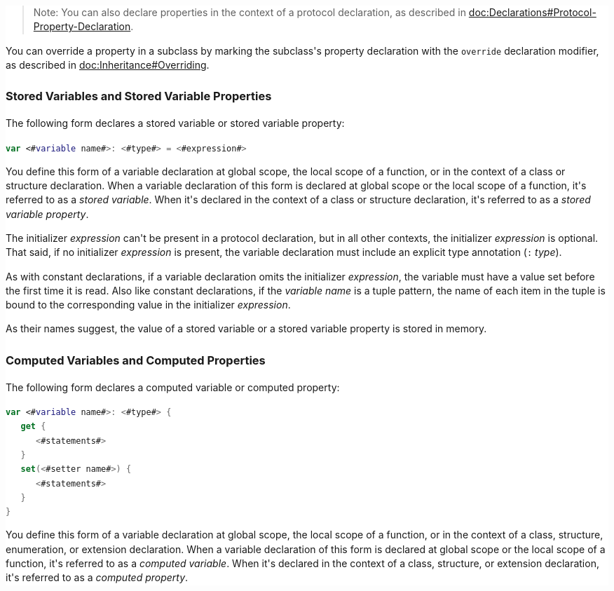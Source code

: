 > Note: You can also declare properties in the context of a protocol declaration,
> as described in <doc:Declarations#Protocol-Property-Declaration>.

You can override a property in a subclass by marking the subclass's property declaration
with the `override` declaration modifier, as described in <doc:Inheritance#Overriding>.

### Stored Variables and Stored Variable Properties

The following form declares a stored variable or stored variable property:

```swift
var <#variable name#>: <#type#> = <#expression#>
```

You define this form of a variable declaration at global scope, the local scope
of a function, or in the context of a class or structure declaration.
When a variable declaration of this form is declared at global scope or the local
scope of a function, it's referred to as a *stored variable*.
When it's declared in the context of a class or structure declaration,
it's referred to as a *stored variable property*.

The initializer *expression* can't be present in a protocol declaration,
but in all other contexts, the initializer *expression* is optional.
That said, if no initializer *expression* is present,
the variable declaration must include an explicit type annotation (`:` *type*).

As with constant declarations,
if a variable declaration omits the initializer *expression*,
the variable must have a value set before the first time it is read.
Also like constant declarations,
if the *variable name* is a tuple pattern,
the name of each item in the tuple is bound to the corresponding value
in the initializer *expression*.

As their names suggest, the value of a stored variable or a stored variable property
is stored in memory.

### Computed Variables and Computed Properties

The following form declares a computed variable or computed property:

```swift
var <#variable name#>: <#type#> {
   get {
      <#statements#>
   }
   set(<#setter name#>) {
      <#statements#>
   }
}
```

You define this form of a variable declaration at global scope, the local scope
of a function, or in the context of a class, structure, enumeration, or extension declaration.
When a variable declaration of this form is declared at global scope or the local
scope of a function, it's referred to as a *computed variable*.
When it's declared in the context of a class,
structure, or extension declaration,
it's referred to as a *computed property*.
